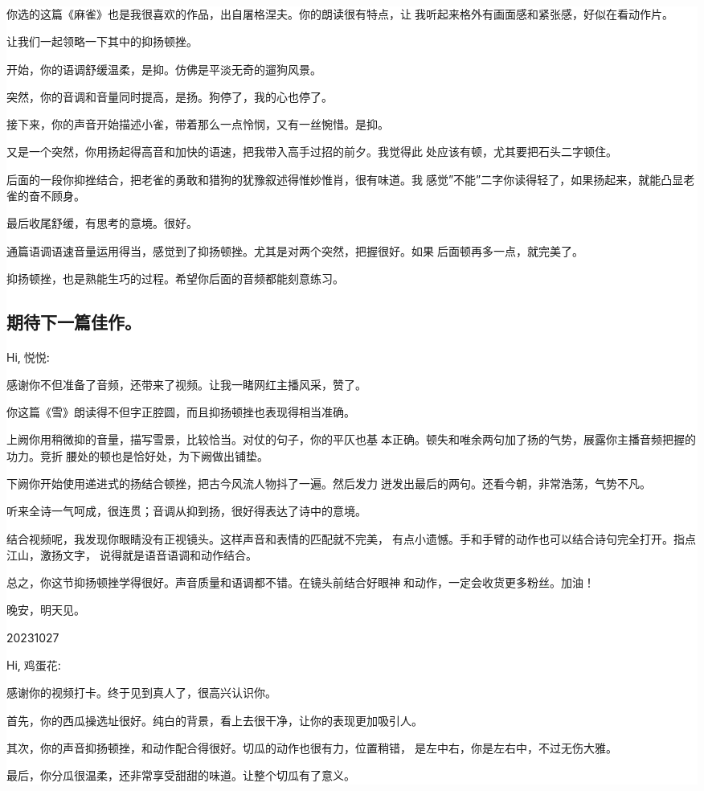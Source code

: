   你选的这篇《麻雀》也是我很喜欢的作品，出自屠格涅夫。你的朗读很有特点，让
  我听起来格外有画面感和紧张感，好似在看动作片。

  让我们一起领略一下其中的抑扬顿挫。

  开始，你的语调舒缓温柔，是抑。仿佛是平淡无奇的遛狗风景。

  突然，你的音调和音量同时提高，是扬。狗停了，我的心也停了。

  接下来，你的声音开始描述小雀，带着那么一点怜悯，又有一丝惋惜。是抑。

  又是一个突然，你用扬起得高音和加快的语速，把我带入高手过招的前夕。我觉得此
  处应该有顿，尤其要把石头二字顿住。

  后面的一段你抑挫结合，把老雀的勇敢和猎狗的犹豫叙述得惟妙惟肖，很有味道。我
  感觉”不能”二字你读得轻了，如果扬起来，就能凸显老雀的奋不顾身。

  最后收尾舒缓，有思考的意境。很好。

  通篇语调语速音量运用得当，感觉到了抑扬顿挫。尤其是对两个突然，把握很好。如果
  后面顿再多一点，就完美了。

  抑扬顿挫，也是熟能生巧的过程。希望你后面的音频都能刻意练习。

  期待下一篇佳作。
--------------------------------------------------------------------------------
  Hi, 悦悦:

  感谢你不但准备了音频，还带来了视频。让我一睹网红主播风采，赞了。

  你这篇《雪》朗读得不但字正腔圆，而且抑扬顿挫也表现得相当准确。

  上阙你用稍微抑的音量，描写雪景，比较恰当。对仗的句子，你的平仄也基
  本正确。顿失和唯余两句加了扬的气势，展露你主播音频把握的功力。竞折
  腰处的顿也是恰好处，为下阙做出铺垫。

  下阙你开始使用递进式的扬结合顿挫，把古今风流人物抖了一遍。然后发力
  迸发出最后的两句。还看今朝，非常浩荡，气势不凡。

  听来全诗一气呵成，很连贯；音调从抑到扬，很好得表达了诗中的意境。

  结合视频呢，我发现你眼睛没有正视镜头。这样声音和表情的匹配就不完美，
  有点小遗憾。手和手臂的动作也可以结合诗句完全打开。指点江山，激扬文字，
  说得就是语音语调和动作结合。

  总之，你这节抑扬顿挫学得很好。声音质量和语调都不错。在镜头前结合好眼神
  和动作，一定会收货更多粉丝。加油！

  晚安，明天见。

  20231027

  Hi, 鸡蛋花:

  感谢你的视频打卡。终于见到真人了，很高兴认识你。

  首先，你的西瓜操选址很好。纯白的背景，看上去很干净，让你的表现更加吸引人。

  其次，你的声音抑扬顿挫，和动作配合得很好。切瓜的动作也很有力，位置稍错，
  是左中右，你是左右中，不过无伤大雅。

  最后，你分瓜很温柔，还非常享受甜甜的味道。让整个切瓜有了意义。
